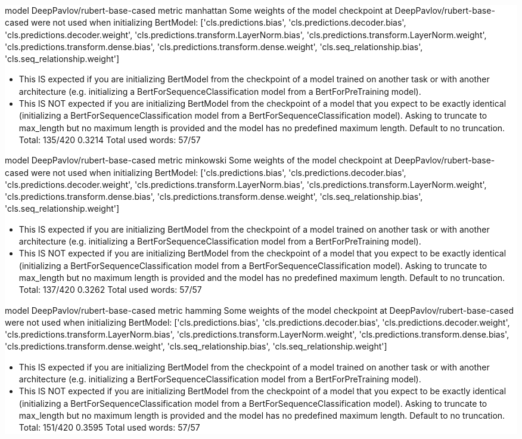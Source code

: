 model DeepPavlov/rubert-base-cased
metric manhattan
Some weights of the model checkpoint at DeepPavlov/rubert-base-cased were not used when initializing BertModel: ['cls.predictions.bias', 'cls.predictions.decoder.bias', 'cls.predictions.decoder.weight', 'cls.predictions.transform.LayerNorm.bias', 'cls.predictions.transform.LayerNorm.weight', 'cls.predictions.transform.dense.bias', 'cls.predictions.transform.dense.weight', 'cls.seq_relationship.bias', 'cls.seq_relationship.weight']
- This IS expected if you are initializing BertModel from the checkpoint of a model trained on another task or with another architecture (e.g. initializing a BertForSequenceClassification model from a BertForPreTraining model).
- This IS NOT expected if you are initializing BertModel from the checkpoint of a model that you expect to be exactly identical (initializing a BertForSequenceClassification model from a BertForSequenceClassification model).
Asking to truncate to max_length but no maximum length is provided and the model has no predefined maximum length. Default to no truncation.
Total: 135/420 0.3214
Total used words: 57/57

model DeepPavlov/rubert-base-cased
metric minkowski
Some weights of the model checkpoint at DeepPavlov/rubert-base-cased were not used when initializing BertModel: ['cls.predictions.bias', 'cls.predictions.decoder.bias', 'cls.predictions.decoder.weight', 'cls.predictions.transform.LayerNorm.bias', 'cls.predictions.transform.LayerNorm.weight', 'cls.predictions.transform.dense.bias', 'cls.predictions.transform.dense.weight', 'cls.seq_relationship.bias', 'cls.seq_relationship.weight']
- This IS expected if you are initializing BertModel from the checkpoint of a model trained on another task or with another architecture (e.g. initializing a BertForSequenceClassification model from a BertForPreTraining model).
- This IS NOT expected if you are initializing BertModel from the checkpoint of a model that you expect to be exactly identical (initializing a BertForSequenceClassification model from a BertForSequenceClassification model).
Asking to truncate to max_length but no maximum length is provided and the model has no predefined maximum length. Default to no truncation.
Total: 137/420 0.3262
Total used words: 57/57

model DeepPavlov/rubert-base-cased
metric hamming
Some weights of the model checkpoint at DeepPavlov/rubert-base-cased were not used when initializing BertModel: ['cls.predictions.bias', 'cls.predictions.decoder.bias', 'cls.predictions.decoder.weight', 'cls.predictions.transform.LayerNorm.bias', 'cls.predictions.transform.LayerNorm.weight', 'cls.predictions.transform.dense.bias', 'cls.predictions.transform.dense.weight', 'cls.seq_relationship.bias', 'cls.seq_relationship.weight']
- This IS expected if you are initializing BertModel from the checkpoint of a model trained on another task or with another architecture (e.g. initializing a BertForSequenceClassification model from a BertForPreTraining model).
- This IS NOT expected if you are initializing BertModel from the checkpoint of a model that you expect to be exactly identical (initializing a BertForSequenceClassification model from a BertForSequenceClassification model).
Asking to truncate to max_length but no maximum length is provided and the model has no predefined maximum length. Default to no truncation.
Total: 151/420 0.3595
Total used words: 57/57
